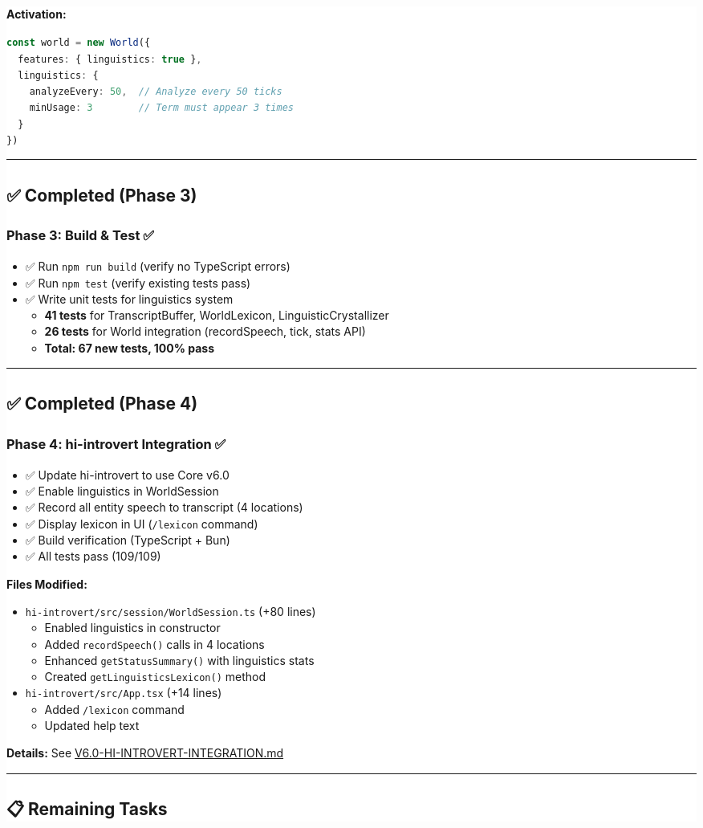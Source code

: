 **Activation:**
```typescript
const world = new World({
  features: { linguistics: true },
  linguistics: {
    analyzeEvery: 50,  // Analyze every 50 ticks
    minUsage: 3        // Term must appear 3 times
  }
})
```

---

## ✅ Completed (Phase 3)

### Phase 3: Build & Test ✅
- ✅ Run `npm run build` (verify no TypeScript errors)
- ✅ Run `npm test` (verify existing tests pass)
- ✅ Write unit tests for linguistics system
  - **41 tests** for TranscriptBuffer, WorldLexicon, LinguisticCrystallizer
  - **26 tests** for World integration (recordSpeech, tick, stats API)
  - **Total: 67 new tests, 100% pass**

---

## ✅ Completed (Phase 4)

### Phase 4: hi-introvert Integration ✅
- ✅ Update hi-introvert to use Core v6.0
- ✅ Enable linguistics in WorldSession
- ✅ Record all entity speech to transcript (4 locations)
- ✅ Display lexicon in UI (`/lexicon` command)
- ✅ Build verification (TypeScript + Bun)
- ✅ All tests pass (109/109)

**Files Modified:**
- `hi-introvert/src/session/WorldSession.ts` (+80 lines)
  - Enabled linguistics in constructor
  - Added `recordSpeech()` calls in 4 locations
  - Enhanced `getStatusSummary()` with linguistics stats
  - Created `getLinguisticsLexicon()` method
- `hi-introvert/src/App.tsx` (+14 lines)
  - Added `/lexicon` command
  - Updated help text

**Details:** See [V6.0-HI-INTROVERT-INTEGRATION.md](V6.0-HI-INTROVERT-INTEGRATION.md)

---

## 📋 Remaining Tasks

